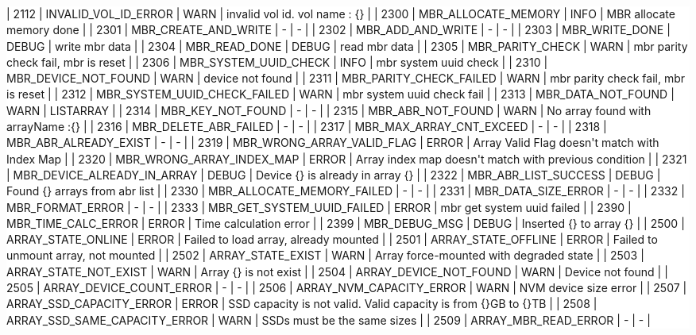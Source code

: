 | 2112 | INVALID_VOL_ID_ERROR | WARN | invalid vol id. vol name : {} |
| 2300 | MBR_ALLOCATE_MEMORY | INFO | MBR allocate memory done |
| 2301 | MBR_CREATE_AND_WRITE | - | - |
| 2302 | MBR_ADD_AND_WRITE | - | - |
| 2303 | MBR_WRITE_DONE | DEBUG | write mbr data |
| 2304 | MBR_READ_DONE | DEBUG | read mbr data |
| 2305 | MBR_PARITY_CHECK | WARN | mbr parity check fail, mbr is reset |
| 2306 | MBR_SYSTEM_UUID_CHECK | INFO | mbr system uuid check  |
| 2310 | MBR_DEVICE_NOT_FOUND | WARN | device not found |
| 2311 | MBR_PARITY_CHECK_FAILED | WARN | mbr parity check fail, mbr is reset |
| 2312 | MBR_SYSTEM_UUID_CHECK_FAILED | WARN | mbr system uuid check fail |
| 2313 | MBR_DATA_NOT_FOUND | WARN | LISTARRAY |
| 2314 | MBR_KEY_NOT_FOUND | - | - |
| 2315 | MBR_ABR_NOT_FOUND | WARN | No array found with arrayName :{} |
| 2316 | MBR_DELETE_ABR_FAILED | - | - |
| 2317 | MBR_MAX_ARRAY_CNT_EXCEED | - | - |
| 2318 | MBR_ABR_ALREADY_EXIST | - | - |
| 2319 | MBR_WRONG_ARRAY_VALID_FLAG | ERROR | Array Valid Flag doesn't match with Index Map |
| 2320 | MBR_WRONG_ARRAY_INDEX_MAP | ERROR | Array index map doesn't match with previous condition |
| 2321 | MBR_DEVICE_ALREADY_IN_ARRAY | DEBUG | Device {} is already in array {} |
| 2322 | MBR_ABR_LIST_SUCCESS | DEBUG | Found {} arrays from abr list |
| 2330 | MBR_ALLOCATE_MEMORY_FAILED | - | - |
| 2331 | MBR_DATA_SIZE_ERROR | - | - |
| 2332 | MBR_FORMAT_ERROR | - | - |
| 2333 | MBR_GET_SYSTEM_UUID_FAILED | ERROR | mbr get system uuid failed |
| 2390 | MBR_TIME_CALC_ERROR | ERROR | Time calculation error |
| 2399 | MBR_DEBUG_MSG | DEBUG | Inserted {} to array {} |
| 2500 | ARRAY_STATE_ONLINE | ERROR | Failed to load array, already mounted |
| 2501 | ARRAY_STATE_OFFLINE | ERROR | Failed to unmount array, not mounted |
| 2502 | ARRAY_STATE_EXIST | WARN | Array force-mounted with degraded state |
| 2503 | ARRAY_STATE_NOT_EXIST | WARN | Array {} is not exist |
| 2504 | ARRAY_DEVICE_NOT_FOUND | WARN | Device not found |
| 2505 | ARRAY_DEVICE_COUNT_ERROR | - | - |
| 2506 | ARRAY_NVM_CAPACITY_ERROR | WARN | NVM device size error |
| 2507 | ARRAY_SSD_CAPACITY_ERROR | ERROR | SSD capacity is not valid. Valid capacity is from {}GB to {}TB |
| 2508 | ARRAY_SSD_SAME_CAPACITY_ERROR | WARN | SSDs must be the same sizes |
| 2509 | ARRAY_MBR_READ_ERROR | - | - |
